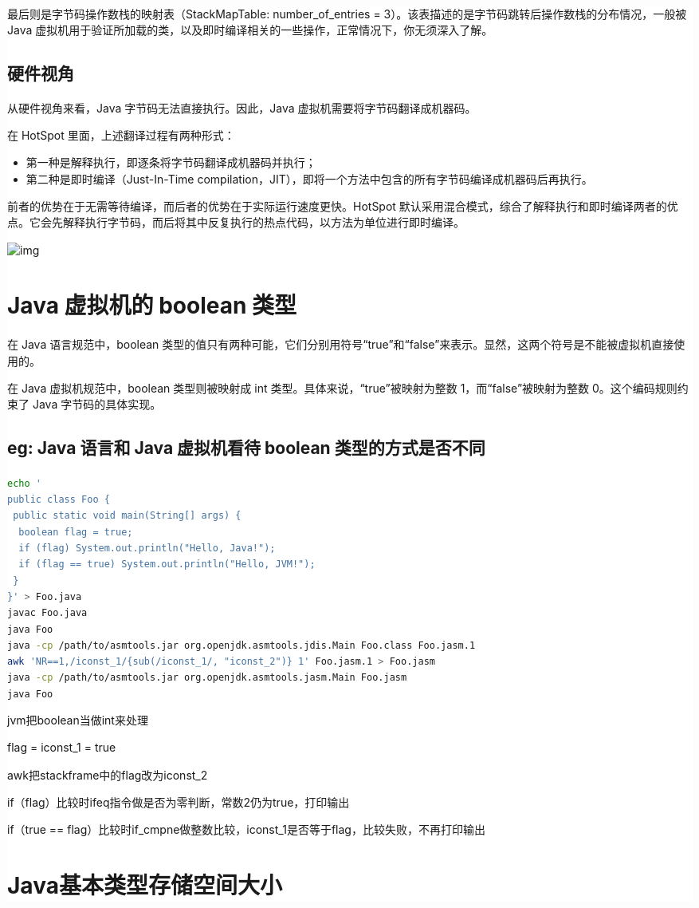 最后则是字节码操作数栈的映射表（StackMapTable: number_of_entries = 3）。该表描述的是字节码跳转后操作数栈的分布情况，一般被 Java 虚拟机用于验证所加载的类，以及即时编译相关的一些操作，正常情况下，你无须深入了解。

## 硬件视角

从硬件视角来看，Java 字节码无法直接执行。因此，Java 虚拟机需要将字节码翻译成机器码。

在 HotSpot 里面，上述翻译过程有两种形式：

- 第一种是解释执行，即逐条将字节码翻译成机器码并执行；
- 第二种是即时编译（Just-In-Time compilation，JIT），即将一个方法中包含的所有字节码编译成机器码后再执行。

前者的优势在于无需等待编译，而后者的优势在于实际运行速度更快。HotSpot 默认采用混合模式，综合了解释执行和即时编译两者的优点。它会先解释执行字节码，而后将其中反复执行的热点代码，以方法为单位进行即时编译。

![img](https://raw.githubusercontent.com/qhbsss/Pictures/main/Blog_Pictures5ee351091464de78eed75438b6f9183b.png)

# Java 虚拟机的 boolean 类型

在 Java 语言规范中，boolean 类型的值只有两种可能，它们分别用符号“true”和“false”来表示。显然，这两个符号是不能被虚拟机直接使用的。

在 Java 虚拟机规范中，boolean 类型则被映射成 int 类型。具体来说，“true”被映射为整数 1，而“false”被映射为整数 0。这个编码规则约束了 Java 字节码的具体实现。

## eg: Java 语言和 Java 虚拟机看待 boolean 类型的方式是否不同

```bash
echo '
public class Foo {
 public static void main(String[] args) {
  boolean flag = true;
  if (flag) System.out.println("Hello, Java!");
  if (flag == true) System.out.println("Hello, JVM!");
 }
}' > Foo.java
javac Foo.java
java Foo
java -cp /path/to/asmtools.jar org.openjdk.asmtools.jdis.Main Foo.class Foo.jasm.1
awk 'NR==1,/iconst_1/{sub(/iconst_1/, "iconst_2")} 1' Foo.jasm.1 > Foo.jasm
java -cp /path/to/asmtools.jar org.openjdk.asmtools.jasm.Main Foo.jasm
java Foo
```
jvm把boolean当做int来处理

flag = iconst_1 = true

awk把stackframe中的flag改为iconst_2

if（flag）比较时ifeq指令做是否为零判断，常数2仍为true，打印输出

if（true == flag）比较时if_cmpne做整数比较，iconst_1是否等于flag，比较失败，不再打印输出



# Java基本类型存储空间大小

